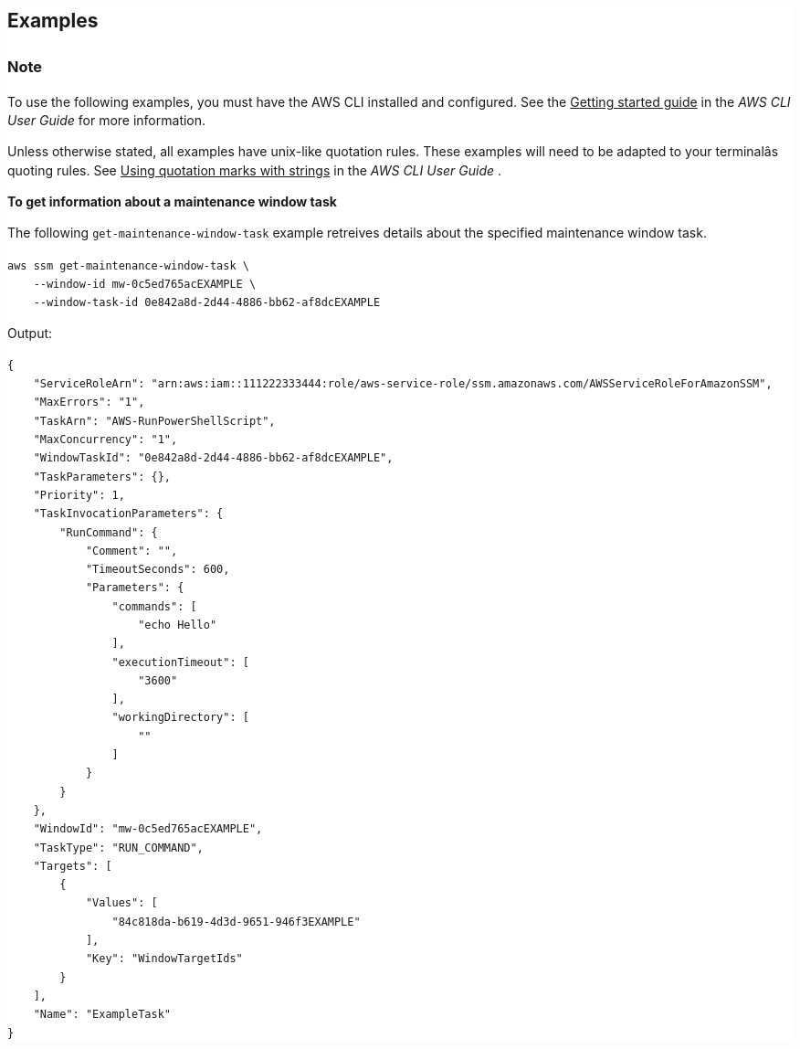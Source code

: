 ## Examples

### Note

To use the following examples, you must have the AWS CLI installed and configured. See the [Getting started guide](https://docs.aws.amazon.com/cli/latest/userguide/cli-chap-getting-started.html) in the *AWS CLI User Guide* for more information.

Unless otherwise stated, all examples have unix-like quotation rules. These examples will need to be adapted to your terminalâs quoting rules. See [Using quotation marks with strings](https://docs.aws.amazon.com/cli/latest/userguide/cli-usage-parameters-quoting-strings.html) in the *AWS CLI User Guide* .

**To get information about a maintenance window task**

The following `get-maintenance-window-task` example retreives details about the specified maintenance window task.

```
aws ssm get-maintenance-window-task \
    --window-id mw-0c5ed765acEXAMPLE \
    --window-task-id 0e842a8d-2d44-4886-bb62-af8dcEXAMPLE
```

Output:

```
{
    "ServiceRoleArn": "arn:aws:iam::111222333444:role/aws-service-role/ssm.amazonaws.com/AWSServiceRoleForAmazonSSM",
    "MaxErrors": "1",
    "TaskArn": "AWS-RunPowerShellScript",
    "MaxConcurrency": "1",
    "WindowTaskId": "0e842a8d-2d44-4886-bb62-af8dcEXAMPLE",
    "TaskParameters": {},
    "Priority": 1,
    "TaskInvocationParameters": {
        "RunCommand": {
            "Comment": "",
            "TimeoutSeconds": 600,
            "Parameters": {
                "commands": [
                    "echo Hello"
                ],
                "executionTimeout": [
                    "3600"
                ],
                "workingDirectory": [
                    ""
                ]
            }
        }
    },
    "WindowId": "mw-0c5ed765acEXAMPLE",
    "TaskType": "RUN_COMMAND",
    "Targets": [
        {
            "Values": [
                "84c818da-b619-4d3d-9651-946f3EXAMPLE"
            ],
            "Key": "WindowTargetIds"
        }
    ],
    "Name": "ExampleTask"
}
```
